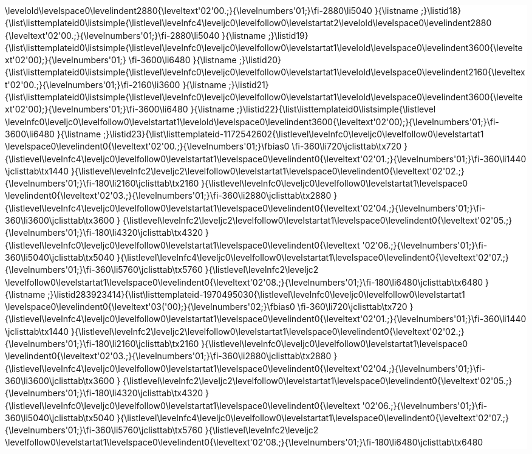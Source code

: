 \levelold\levelspace0\levelindent2880{\leveltext\'02\'00.;}{\levelnumbers\'01;}\fi-2880\li5040
}{\listname
;}\listid18}{\list\listtemplateid0\listsimple{\listlevel\levelnfc4\leveljc0\levelfollow0\levelstartat2\levelold\levelspace0\levelindent2880
{\leveltext\'02\'00.;}{\levelnumbers\'01;}\fi-2880\li5040 }{\listname
;}\listid19}{\list\listtemplateid0\listsimple{\listlevel\levelnfc0\leveljc0\levelfollow0\levelstartat1\levelold\levelspace0\levelindent3600{\leveltext\'02\'00);}{\levelnumbers\'01;}
\fi-3600\li6480 }{\listname
;}\listid20}{\list\listtemplateid0\listsimple{\listlevel\levelnfc0\leveljc0\levelfollow0\levelstartat1\levelold\levelspace0\levelindent2160{\leveltext\'02\'00.;}{\levelnumbers\'01;}\fi-2160\li3600
}{\listname ;}\listid21}
{\list\listtemplateid0\listsimple{\listlevel\levelnfc0\leveljc0\levelfollow0\levelstartat1\levelold\levelspace0\levelindent3600{\leveltext\'02\'00);}{\levelnumbers\'01;}\fi-3600\li6480
}{\listname ;}\listid22}{\list\listtemplateid0\listsimple{\listlevel
\levelnfc0\leveljc0\levelfollow0\levelstartat1\levelold\levelspace0\levelindent3600{\leveltext\'02\'00);}{\levelnumbers\'01;}\fi-3600\li6480
}{\listname
;}\listid23}{\list\listtemplateid-1172542602{\listlevel\levelnfc0\leveljc0\levelfollow0\levelstartat1
\levelspace0\levelindent0{\leveltext\'02\'00.;}{\levelnumbers\'01;}\fbias0
\fi-360\li720\jclisttab\tx720
}{\listlevel\levelnfc4\leveljc0\levelfollow0\levelstartat1\levelspace0\levelindent0{\leveltext\'02\'01.;}{\levelnumbers\'01;}\fi-360\li1440
\jclisttab\tx1440
}{\listlevel\levelnfc2\leveljc2\levelfollow0\levelstartat1\levelspace0\levelindent0{\leveltext\'02\'02.;}{\levelnumbers\'01;}\fi-180\li2160\jclisttab\tx2160
}{\listlevel\levelnfc0\leveljc0\levelfollow0\levelstartat1\levelspace0
\levelindent0{\leveltext\'02\'03.;}{\levelnumbers\'01;}\fi-360\li2880\jclisttab\tx2880
}{\listlevel\levelnfc4\leveljc0\levelfollow0\levelstartat1\levelspace0\levelindent0{\leveltext\'02\'04.;}{\levelnumbers\'01;}\fi-360\li3600\jclisttab\tx3600
}
{\listlevel\levelnfc2\leveljc2\levelfollow0\levelstartat1\levelspace0\levelindent0{\leveltext\'02\'05.;}{\levelnumbers\'01;}\fi-180\li4320\jclisttab\tx4320
}{\listlevel\levelnfc0\leveljc0\levelfollow0\levelstartat1\levelspace0\levelindent0{\leveltext
\'02\'06.;}{\levelnumbers\'01;}\fi-360\li5040\jclisttab\tx5040
}{\listlevel\levelnfc4\leveljc0\levelfollow0\levelstartat1\levelspace0\levelindent0{\leveltext\'02\'07.;}{\levelnumbers\'01;}\fi-360\li5760\jclisttab\tx5760
}{\listlevel\levelnfc2\leveljc2
\levelfollow0\levelstartat1\levelspace0\levelindent0{\leveltext\'02\'08.;}{\levelnumbers\'01;}\fi-180\li6480\jclisttab\tx6480
}{\listname
;}\listid283923414}{\list\listtemplateid-1970495030{\listlevel\levelnfc0\leveljc0\levelfollow0\levelstartat1
\levelspace0\levelindent0{\leveltext\'03(\'00);}{\levelnumbers\'02;}\fbias0
\fi-360\li720\jclisttab\tx720
}{\listlevel\levelnfc4\leveljc0\levelfollow0\levelstartat1\levelspace0\levelindent0{\leveltext\'02\'01.;}{\levelnumbers\'01;}\fi-360\li1440
\jclisttab\tx1440
}{\listlevel\levelnfc2\leveljc2\levelfollow0\levelstartat1\levelspace0\levelindent0{\leveltext\'02\'02.;}{\levelnumbers\'01;}\fi-180\li2160\jclisttab\tx2160
}{\listlevel\levelnfc0\leveljc0\levelfollow0\levelstartat1\levelspace0
\levelindent0{\leveltext\'02\'03.;}{\levelnumbers\'01;}\fi-360\li2880\jclisttab\tx2880
}{\listlevel\levelnfc4\leveljc0\levelfollow0\levelstartat1\levelspace0\levelindent0{\leveltext\'02\'04.;}{\levelnumbers\'01;}\fi-360\li3600\jclisttab\tx3600
}
{\listlevel\levelnfc2\leveljc2\levelfollow0\levelstartat1\levelspace0\levelindent0{\leveltext\'02\'05.;}{\levelnumbers\'01;}\fi-180\li4320\jclisttab\tx4320
}{\listlevel\levelnfc0\leveljc0\levelfollow0\levelstartat1\levelspace0\levelindent0{\leveltext
\'02\'06.;}{\levelnumbers\'01;}\fi-360\li5040\jclisttab\tx5040
}{\listlevel\levelnfc4\leveljc0\levelfollow0\levelstartat1\levelspace0\levelindent0{\leveltext\'02\'07.;}{\levelnumbers\'01;}\fi-360\li5760\jclisttab\tx5760
}{\listlevel\levelnfc2\leveljc2
\levelfollow0\levelstartat1\levelspace0\levelindent0{\leveltext\'02\'08.;}{\levelnumbers\'01;}\fi-180\li6480\jclisttab\tx6480
